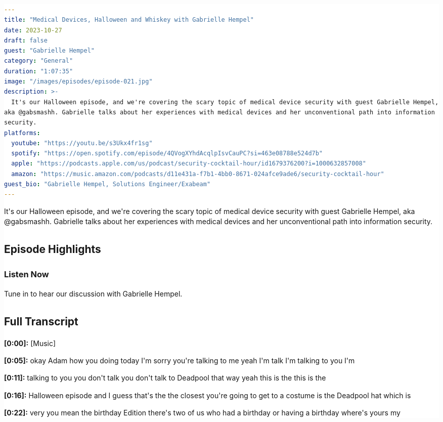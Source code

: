 ```yaml
---
title: "Medical Devices, Halloween and Whiskey with Gabrielle Hempel"
date: 2023-10-27
draft: false
guest: "Gabrielle Hempel"
category: "General"
duration: "1:07:35"
image: "/images/episodes/episode-021.jpg"
description: >-
  It's our Halloween episode, and we're covering the scary topic of medical device security with guest Gabrielle Hempel, aka @gabsmashh. Gabrielle talks about her experiences with medical devices and her unconventional path into information security.
platforms:
  youtube: "https://youtu.be/s3Ukx4fr1sg"
  spotify: "https://open.spotify.com/episode/4QVogXYhdAcqlpIsvCauPC?si=463e08788e524d7b"
  apple: "https://podcasts.apple.com/us/podcast/security-cocktail-hour/id1679376200?i=1000632857008"
  amazon: "https://music.amazon.com/podcasts/d11e431a-f7b1-4bb0-8671-024afce9ade6/security-cocktail-hour"
guest_bio: "Gabrielle Hempel, Solutions Engineer/Exabeam"
---
```


It's our Halloween episode, and we're covering the scary topic of medical device security with guest Gabrielle Hempel, aka @gabsmashh. Gabrielle talks about her experiences with medical devices and her unconventional path into information security.

## Episode Highlights

### Listen Now

Tune in to hear our discussion with Gabrielle Hempel.

## Full Transcript

**[0:00]:**
[Music]

**[0:05]:**
okay Adam how you doing today I'm sorry you're talking to me yeah I'm talk I'm talking to you I'm

**[0:11]:**
talking to you you don't talk you don't talk to Deadpool that way yeah this is the this is the

**[0:16]:**
Halloween episode and I guess that's the the closest you're going to get to a costume is the Deadpool hat which is

**[0:22]:**
very you mean the birthday Edition there's two of us who had a birthday or having a birthday where's yours my
